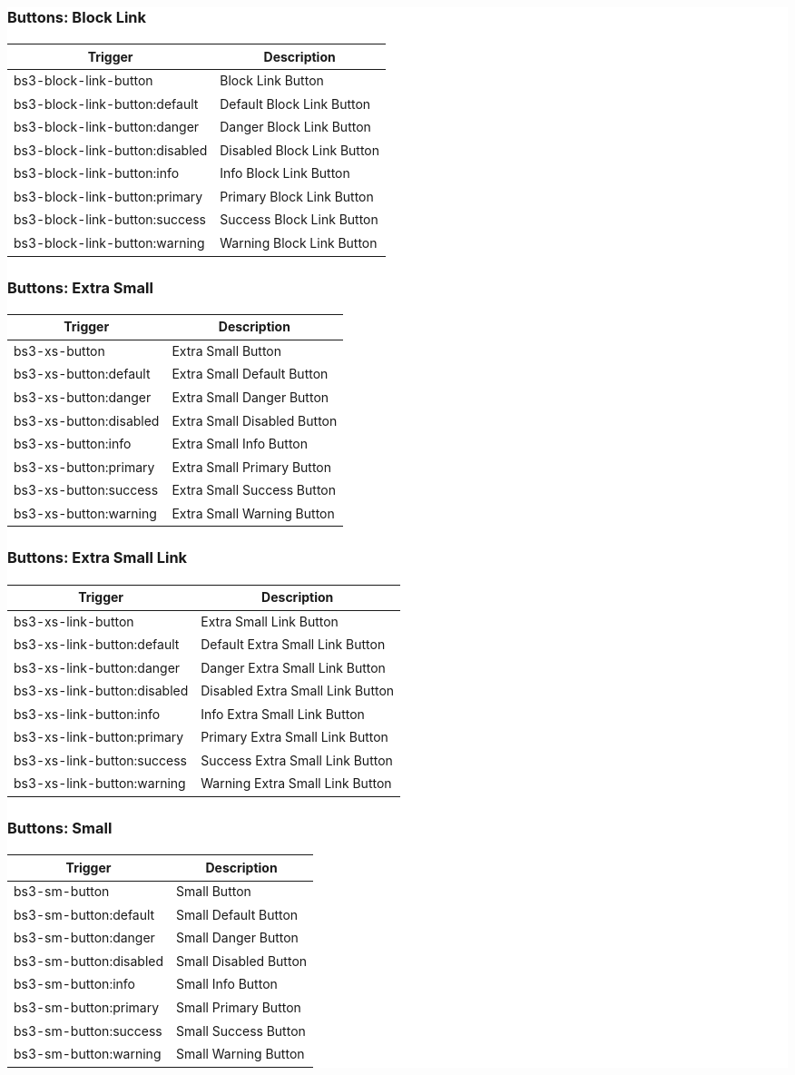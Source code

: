 ### Buttons: Block Link

Trigger | Description
--- | ---
bs3-block-link-button | Block Link Button
bs3-block-link-button:default | Default Block Link Button
bs3-block-link-button:danger | Danger Block Link Button
bs3-block-link-button:disabled | Disabled Block Link Button
bs3-block-link-button:info | Info Block Link Button
bs3-block-link-button:primary | Primary Block Link Button
bs3-block-link-button:success | Success Block Link Button
bs3-block-link-button:warning | Warning Block Link Button

### Buttons: Extra Small

Trigger | Description
--- | ---
bs3-xs-button | Extra Small Button
bs3-xs-button:default | Extra Small Default Button
bs3-xs-button:danger | Extra Small Danger Button
bs3-xs-button:disabled | Extra Small Disabled Button
bs3-xs-button:info | Extra Small Info Button
bs3-xs-button:primary | Extra Small Primary Button
bs3-xs-button:success | Extra Small Success Button
bs3-xs-button:warning | Extra Small Warning Button

### Buttons: Extra Small Link

Trigger | Description
--- | ---
bs3-xs-link-button | Extra Small Link Button
bs3-xs-link-button:default | Default Extra Small Link Button
bs3-xs-link-button:danger | Danger Extra Small Link Button
bs3-xs-link-button:disabled | Disabled Extra Small Link Button
bs3-xs-link-button:info | Info Extra Small Link Button
bs3-xs-link-button:primary | Primary Extra Small Link Button
bs3-xs-link-button:success | Success Extra Small Link Button
bs3-xs-link-button:warning | Warning Extra Small Link Button

### Buttons: Small

Trigger | Description
--- | ---
bs3-sm-button | Small Button
bs3-sm-button:default | Small Default Button
bs3-sm-button:danger | Small Danger Button
bs3-sm-button:disabled | Small Disabled Button
bs3-sm-button:info | Small Info Button
bs3-sm-button:primary | Small Primary Button
bs3-sm-button:success | Small Success Button
bs3-sm-button:warning | Small Warning Button
